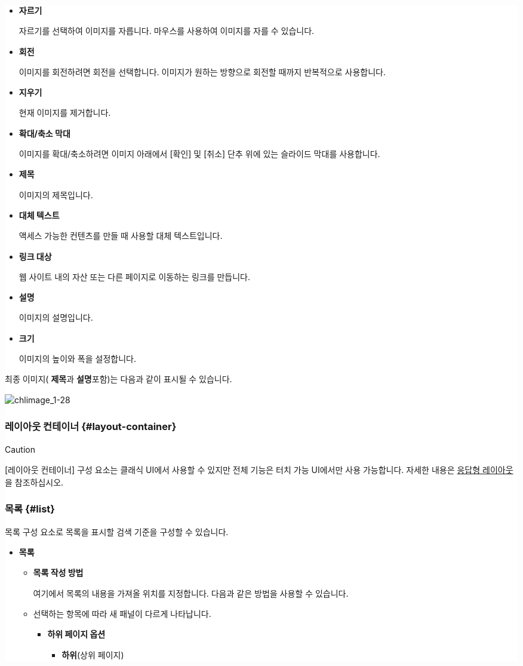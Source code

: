 * **자르기**

   자르기를 선택하여 이미지를 자릅니다. 마우스를 사용하여 이미지를 자를 수 있습니다.

* **회전**

   이미지를 회전하려면 회전을 선택합니다. 이미지가 원하는 방향으로 회전할 때까지 반복적으로 사용합니다.

* **지우기**

   현재 이미지를 제거합니다.

* **확대/축소 막대**

   이미지를 확대/축소하려면 이미지 아래에서 [확인] 및 [취소] 단추 위에 있는 슬라이드 막대를 사용합니다.

* **제목**

   이미지의 제목입니다.

* **대체 텍스트**

   액세스 가능한 컨텐츠를 만들 때 사용할 대체 텍스트입니다.

* **링크 대상**

   웹 사이트 내의 자산 또는 다른 페이지로 이동하는 링크를 만듭니다.

* **설명**

   이미지의 설명입니다.

* **크기**

   이미지의 높이와 폭을 설정합니다.

최종 이미지( **제목**&#x200B;과 **설명**&#x200B;포함)는 다음과 같이 표시될 수 있습니다.

![chlimage_1-28](assets/chlimage_1-28.png)

### 레이아웃 컨테이너 {#layout-container}

>[!CAUTION]
>
>[레이아웃 컨테이너] 구성 요소는 클래식 UI에서 사용할 수 있지만 전체 기능은 터치 가능 UI에서만 사용 가능합니다. 자세한 내용은 [응답형 레이아웃](/help/sites-classic-ui-authoring/classic-page-author-responsive-layout.md)을 참조하십시오.

### 목록 {#list}

목록 구성 요소로 목록을 표시할 검색 기준을 구성할 수 있습니다.

* **목록**

   * **목록 작성 방법**

      여기에서 목록의 내용을 가져올 위치를 지정합니다. 다음과 같은 방법을 사용할 수 있습니다.

   * 선택하는 항목에 따라 새 패널이 다르게 나타납니다.

      * **하위 페이지 옵션**

         * **하위**(상위 페이지)
